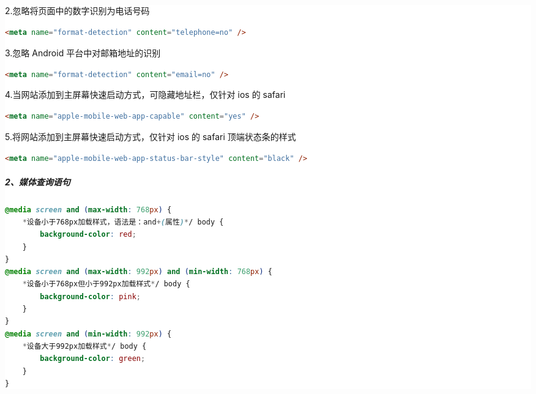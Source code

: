 2.忽略将页面中的数字识别为电话号码

```html
<meta name="format-detection" content="telephone=no" />
```

3.忽略 Android 平台中对邮箱地址的识别

```html
<meta name="format-detection" content="email=no" />
```

4.当网站添加到主屏幕快速启动方式，可隐藏地址栏，仅针对 ios 的 safari

```html
<meta name="apple-mobile-web-app-capable" content="yes" />
```



5.将网站添加到主屏幕快速启动方式，仅针对 ios 的 safari 顶端状态条的样式

```html
<meta name="apple-mobile-web-app-status-bar-style" content="black" />

```

##### 2、媒体查询语句

```css
@media screen and (max-width: 768px) {
	*设备小于768px加载样式，语法是：and+(属性)*/ body {
		background-color: red;
	}
}
@media screen and (max-width: 992px) and (min-width: 768px) {
	*设备小于768px但小于992px加载样式*/ body {
		background-color: pink;
	}
}
@media screen and (min-width: 992px) {
	*设备大于992px加载样式*/ body {
		background-color: green;
	}
}
```
